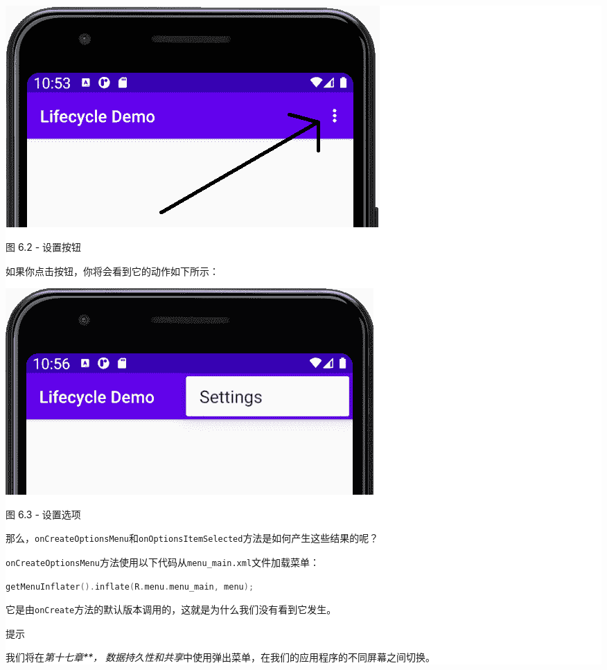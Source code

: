 ![图 6.2 - 设置按钮](img/B16773_06_02.jpg)

图 6.2 - 设置按钮

如果你点击按钮，你将会看到它的动作如下所示：

![图 6.3 - 设置选项](img/B16773_06_03.jpg)

图 6.3 - 设置选项

那么，`onCreateOptionsMenu`和`onOptionsItemSelected`方法是如何产生这些结果的呢？

`onCreateOptionsMenu`方法使用以下代码从`menu_main.xml`文件加载菜单：

```kt
getMenuInflater().inflate(R.menu.menu_main, menu);
```

它是由`onCreate`方法的默认版本调用的，这就是为什么我们没有看到它发生。

提示

我们将在*第十七章**，* *数据持久性和共享*中使用弹出菜单，在我们的应用程序的不同屏幕之间切换。
